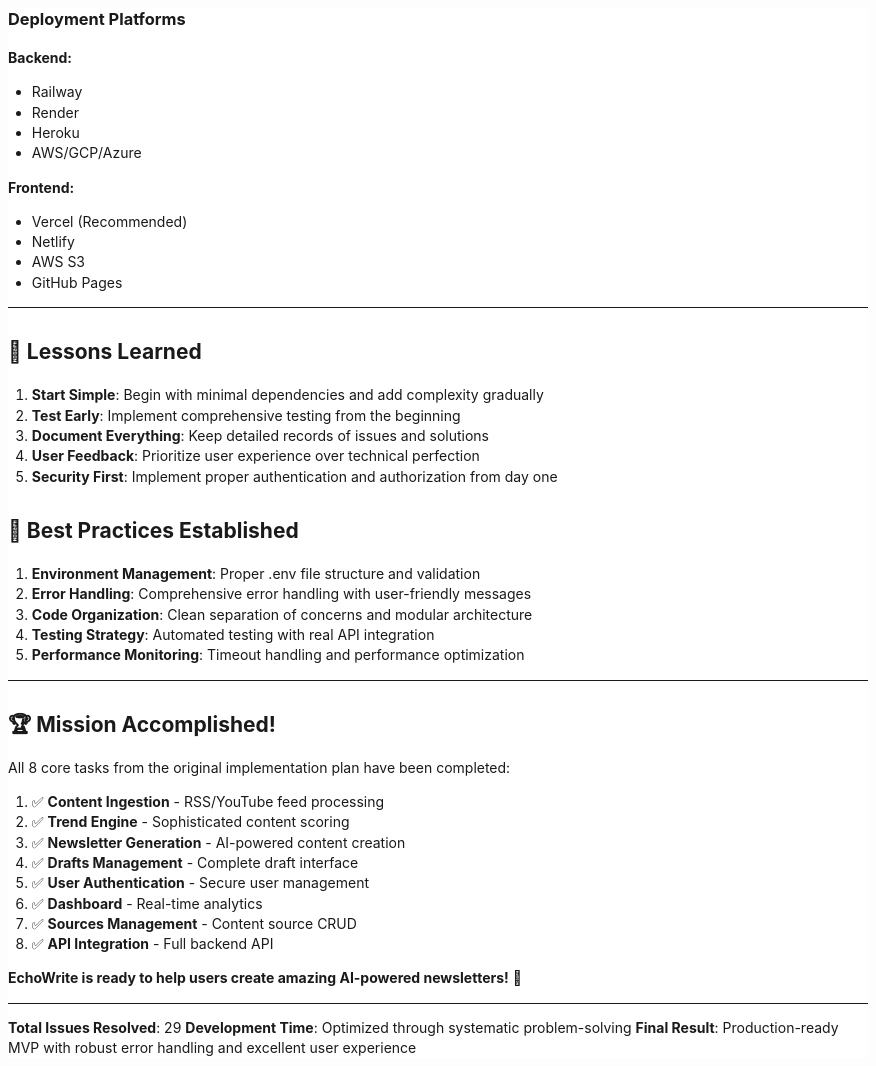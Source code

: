 ### Deployment Platforms

**Backend:**

- Railway
- Render
- Heroku
- AWS/GCP/Azure

**Frontend:**

- Vercel (Recommended)
- Netlify
- AWS S3
- GitHub Pages

---

## 🎯 Lessons Learned

1. **Start Simple**: Begin with minimal dependencies and add complexity gradually
2. **Test Early**: Implement comprehensive testing from the beginning
3. **Document Everything**: Keep detailed records of issues and solutions
4. **User Feedback**: Prioritize user experience over technical perfection
5. **Security First**: Implement proper authentication and authorization from day one

## 🚀 Best Practices Established

1. **Environment Management**: Proper .env file structure and validation
2. **Error Handling**: Comprehensive error handling with user-friendly messages
3. **Code Organization**: Clean separation of concerns and modular architecture
4. **Testing Strategy**: Automated testing with real API integration
5. **Performance Monitoring**: Timeout handling and performance optimization

---

## 🏆 Mission Accomplished!

All 8 core tasks from the original implementation plan have been completed:

1. ✅ **Content Ingestion** - RSS/YouTube feed processing
2. ✅ **Trend Engine** - Sophisticated content scoring
3. ✅ **Newsletter Generation** - AI-powered content creation
4. ✅ **Drafts Management** - Complete draft interface
5. ✅ **User Authentication** - Secure user management
6. ✅ **Dashboard** - Real-time analytics
7. ✅ **Sources Management** - Content source CRUD
8. ✅ **API Integration** - Full backend API

**EchoWrite is ready to help users create amazing AI-powered newsletters!** 🚀

---

**Total Issues Resolved**: 29
**Development Time**: Optimized through systematic problem-solving
**Final Result**: Production-ready MVP with robust error handling and excellent user experience
